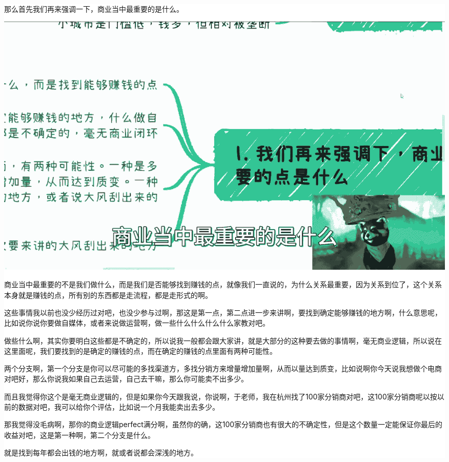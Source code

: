 那么首先我们再来强调一下，商业当中最重要的是什么。

![](img/f75ddc7e948b8cc1f7c5feee384215cb_8.png)

商业当中最重要的不是我们做什么，而是我们是否能够找到赚钱的点，就像我们一直说的，为什么关系最重要，因为关系到位了，这个关系本身就是赚钱的点，所有别的东西都是走流程，都是走形式的啊。

这些事情我以前也没少经历过对吧，也没少参与过啊，那这是第一点，第二点进一步来讲啊，要找到确定能够赚钱的地方啊，什么意思呢，比如说你说你要做自媒体，或者来说做运营啊，做一些什么什么什么什么家教对吧。

做些什么啊，其实你要明白这些都是不确定的，所以说我一般都会跟大家讲，就是大部分的这种要去做的事情啊，毫无商业逻辑，所以说在这里面呢，我们要找到的是确定的赚钱的点，而在确定的赚钱的点里面有两种可能性。

两个分支啊，第一个分支是你可以尽可能的多找渠道方，多找分销方来增量增加量啊，从而以量达到质变，比如说啊你今天说我想做个电商对吧好，那么你说我如果自己去运营，自己去干嘛，那么你可能卖不出多少。

而且我觉得你这个是毫无商业逻辑的，但是如果你今天跟我说，你说啊，于老师，我在杭州找了100家分销商对吧，这100家分销商呢以按以前的数据对吧，我可以给你个评估，比如说一个月我能卖出去多少。

那我觉得没毛病啊，那你的商业逻辑perfect满分啊，虽然你的确，这100家分销商也有很大的不确定性，但是这个数量一定能保证你最后的收益对吧，这是第一种啊，第二个分支是什么。

就是找到每年都会出钱的地方啊，就或者说都会深浅的地方。
